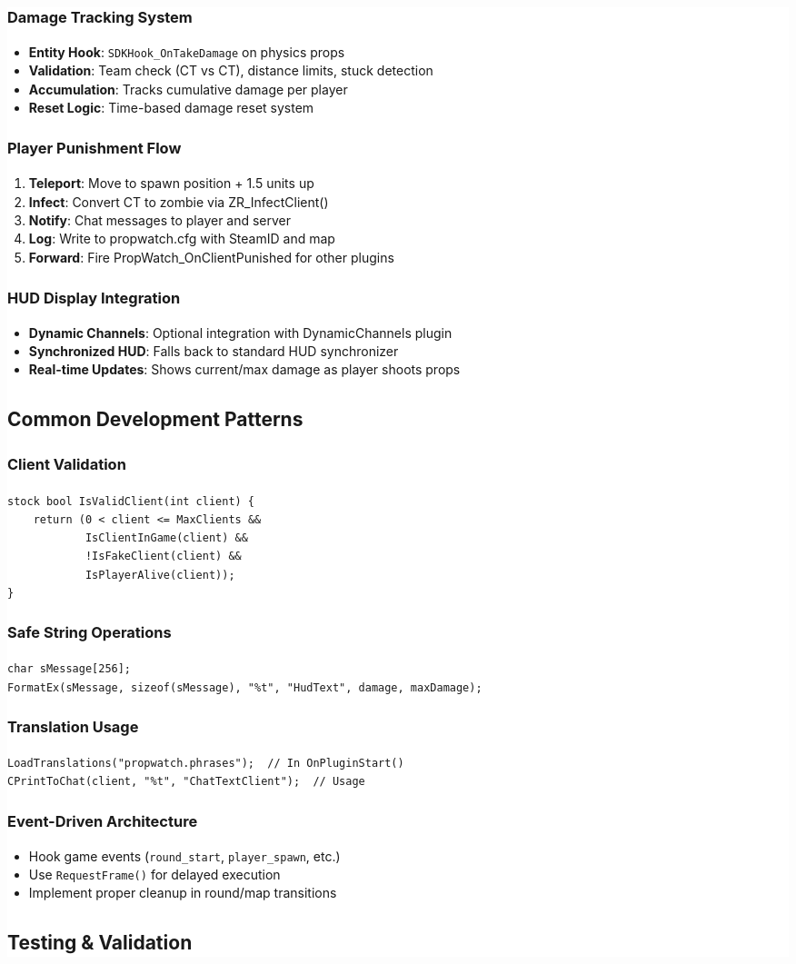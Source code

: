 ### Damage Tracking System
- **Entity Hook**: `SDKHook_OnTakeDamage` on physics props
- **Validation**: Team check (CT vs CT), distance limits, stuck detection
- **Accumulation**: Tracks cumulative damage per player
- **Reset Logic**: Time-based damage reset system

### Player Punishment Flow
1. **Teleport**: Move to spawn position + 1.5 units up
2. **Infect**: Convert CT to zombie via ZR_InfectClient()
3. **Notify**: Chat messages to player and server
4. **Log**: Write to propwatch.cfg with SteamID and map
5. **Forward**: Fire PropWatch_OnClientPunished for other plugins

### HUD Display Integration
- **Dynamic Channels**: Optional integration with DynamicChannels plugin
- **Synchronized HUD**: Falls back to standard HUD synchronizer
- **Real-time Updates**: Shows current/max damage as player shoots props

## Common Development Patterns

### Client Validation
```sourcepawn
stock bool IsValidClient(int client) {
    return (0 < client <= MaxClients && 
            IsClientInGame(client) && 
            !IsFakeClient(client) && 
            IsPlayerAlive(client));
}
```

### Safe String Operations
```sourcepawn
char sMessage[256];
FormatEx(sMessage, sizeof(sMessage), "%t", "HudText", damage, maxDamage);
```

### Translation Usage
```sourcepawn
LoadTranslations("propwatch.phrases");  // In OnPluginStart()
CPrintToChat(client, "%t", "ChatTextClient");  // Usage
```

### Event-Driven Architecture
- Hook game events (`round_start`, `player_spawn`, etc.)
- Use `RequestFrame()` for delayed execution
- Implement proper cleanup in round/map transitions

## Testing & Validation
